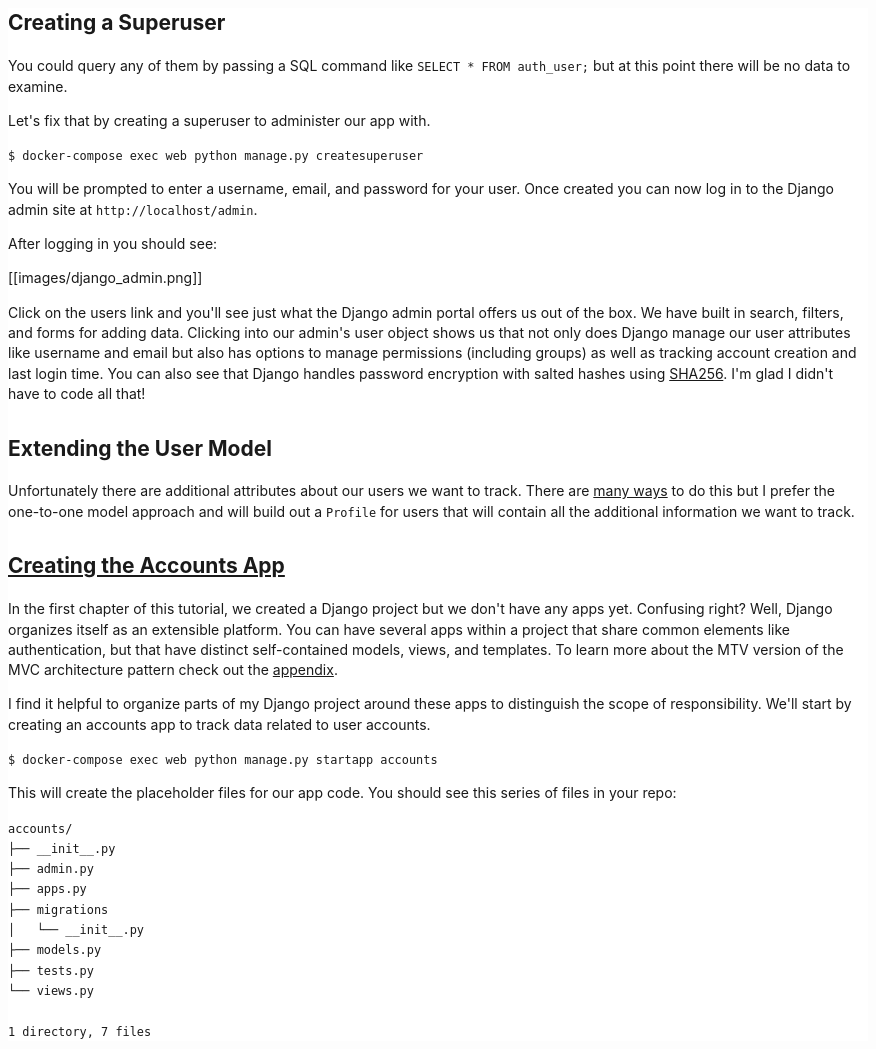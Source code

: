 ## Creating a Superuser
You could query any of them by passing a SQL command like `SELECT * FROM auth_user;` but at this point there will be no data to examine. 

Let's fix that by creating a superuser to administer our app with. 

```bash
$ docker-compose exec web python manage.py createsuperuser
```

You will be prompted to enter a username, email, and password for your user. Once created you can now log in to the Django admin site at `http://localhost/admin`.

After logging in you should see:

[[images/django_admin.png]]

Click on the users link and you'll see just what the Django admin portal offers us out of the box. We have built in search, filters, and forms for adding data. Clicking into our admin's user object shows us that not only does Django manage our user attributes like username and email but also has options to manage permissions (including groups) as well as tracking account creation and last login time. You can also see that Django handles password encryption with salted hashes using [SHA256](https://en.wikipedia.org/wiki/SHA-2). I'm glad I didn't have to code all that!

## Extending the User Model

Unfortunately there are additional attributes about our users we want to track. There are [many ways](https://simpleisbetterthancomplex.com/tutorial/2016/07/22/how-to-extend-django-user-model.html) to do this but I prefer the one-to-one model approach and will build out a `Profile` for users that will contain all the additional information we want to track.

## [Creating the Accounts App](https://github.com/dchess/mothra/commit/9ebf183a836ea6b497134cdd340fa0c8321f6339)

In the first chapter of this tutorial, we created a Django project but we don't have any apps yet. Confusing right? Well, Django organizes itself as an extensible platform. You can have several apps within a project that share common elements like authentication, but that have distinct self-contained models, views, and templates. To learn more about the MTV version of the MVC architecture pattern check out the [appendix](https://github.com/dchess/mothra/wiki/Appendix:-MTV-Archiecture). 

I find it helpful to organize parts of my Django project around these apps to distinguish the scope of responsibility. We'll start by creating an accounts app to track data related to user accounts.

```bash
$ docker-compose exec web python manage.py startapp accounts
```

This will create the placeholder files for our app code. You should see this series of files in your repo:

```bash
accounts/
├── __init__.py
├── admin.py
├── apps.py
├── migrations
│   └── __init__.py
├── models.py
├── tests.py
└── views.py

1 directory, 7 files
```
